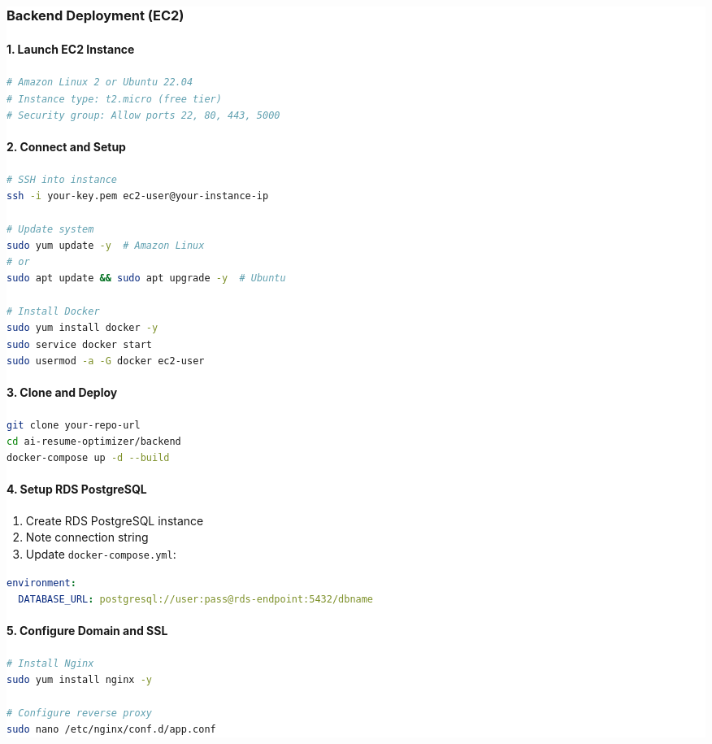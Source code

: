 ### Backend Deployment (EC2)

#### 1. Launch EC2 Instance

```bash
# Amazon Linux 2 or Ubuntu 22.04
# Instance type: t2.micro (free tier)
# Security group: Allow ports 22, 80, 443, 5000
```

#### 2. Connect and Setup

```bash
# SSH into instance
ssh -i your-key.pem ec2-user@your-instance-ip

# Update system
sudo yum update -y  # Amazon Linux
# or
sudo apt update && sudo apt upgrade -y  # Ubuntu

# Install Docker
sudo yum install docker -y
sudo service docker start
sudo usermod -a -G docker ec2-user
```

#### 3. Clone and Deploy

```bash
git clone your-repo-url
cd ai-resume-optimizer/backend
docker-compose up -d --build
```

#### 4. Setup RDS PostgreSQL

1. Create RDS PostgreSQL instance
2. Note connection string
3. Update `docker-compose.yml`:
```yaml
environment:
  DATABASE_URL: postgresql://user:pass@rds-endpoint:5432/dbname
```

#### 5. Configure Domain and SSL

```bash
# Install Nginx
sudo yum install nginx -y

# Configure reverse proxy
sudo nano /etc/nginx/conf.d/app.conf
```
